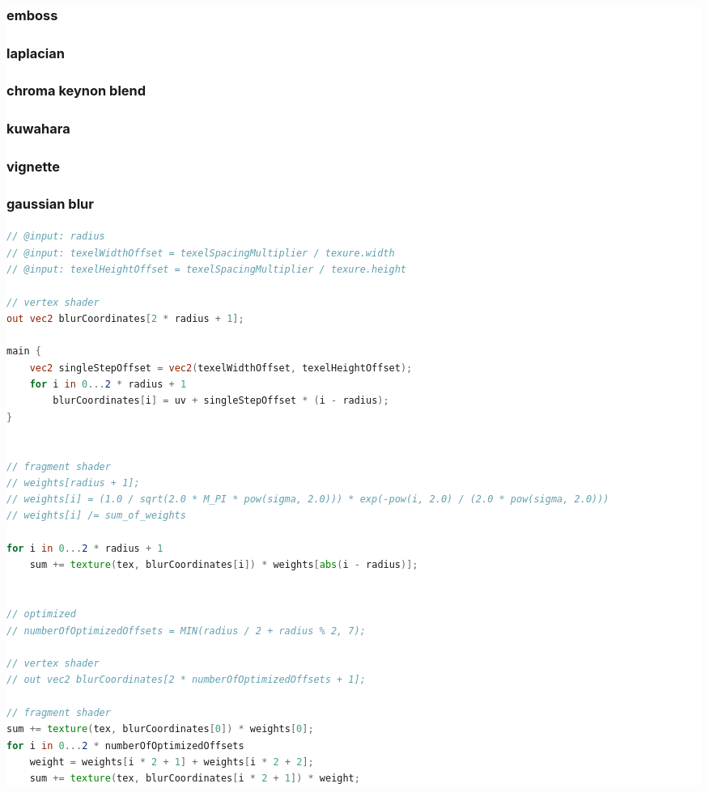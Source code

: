 ```glsl
```

### emboss

```glsl
```

### laplacian

```glsl
```


### chroma keynon blend

```glsl
```


### kuwahara

```glsl
```

### vignette

```glsl
```

### gaussian blur

```glsl
// @input: radius
// @input: texelWidthOffset = texelSpacingMultiplier / texure.width
// @input: texelHeightOffset = texelSpacingMultiplier / texure.height

// vertex shader
out vec2 blurCoordinates[2 * radius + 1];

main {
    vec2 singleStepOffset = vec2(texelWidthOffset, texelHeightOffset);
    for i in 0...2 * radius + 1
        blurCoordinates[i] = uv + singleStepOffset * (i - radius);
}


// fragment shader
// weights[radius + 1];
// weights[i] = (1.0 / sqrt(2.0 * M_PI * pow(sigma, 2.0))) * exp(-pow(i, 2.0) / (2.0 * pow(sigma, 2.0)))
// weights[i] /= sum_of_weights

for i in 0...2 * radius + 1
    sum += texture(tex, blurCoordinates[i]) * weights[abs(i - radius)];


// optimized
// numberOfOptimizedOffsets = MIN(radius / 2 + radius % 2, 7);

// vertex shader
// out vec2 blurCoordinates[2 * numberOfOptimizedOffsets + 1];

// fragment shader
sum += texture(tex, blurCoordinates[0]) * weights[0];
for i in 0...2 * numberOfOptimizedOffsets
    weight = weights[i * 2 + 1] + weights[i * 2 + 2];
    sum += texture(tex, blurCoordinates[i * 2 + 1]) * weight;
```